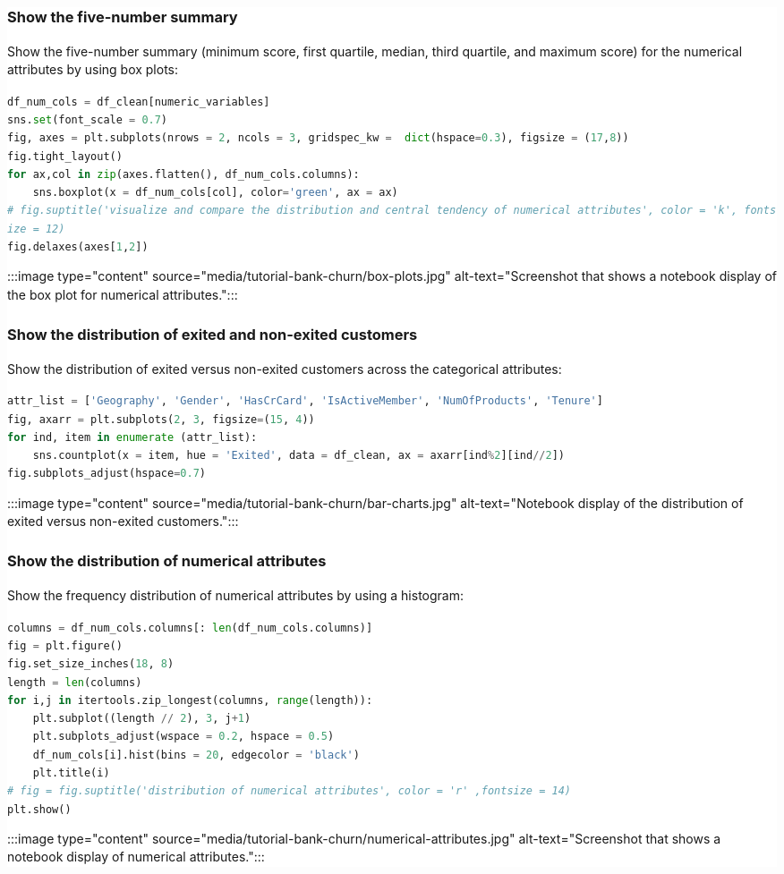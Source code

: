 ### Show the five-number summary

Show the five-number summary (minimum score, first quartile, median, third quartile, and maximum score) for the numerical attributes by using box plots:

```python
df_num_cols = df_clean[numeric_variables]
sns.set(font_scale = 0.7) 
fig, axes = plt.subplots(nrows = 2, ncols = 3, gridspec_kw =  dict(hspace=0.3), figsize = (17,8))
fig.tight_layout()
for ax,col in zip(axes.flatten(), df_num_cols.columns):
    sns.boxplot(x = df_num_cols[col], color='green', ax = ax)
# fig.suptitle('visualize and compare the distribution and central tendency of numerical attributes', color = 'k', fontsize = 12)
fig.delaxes(axes[1,2])
```

:::image type="content" source="media/tutorial-bank-churn/box-plots.jpg" alt-text="Screenshot that shows a notebook display of the box plot for numerical attributes.":::

### Show the distribution of exited and non-exited customers

Show the distribution of exited versus non-exited customers across the categorical attributes:

```python
attr_list = ['Geography', 'Gender', 'HasCrCard', 'IsActiveMember', 'NumOfProducts', 'Tenure']
fig, axarr = plt.subplots(2, 3, figsize=(15, 4))
for ind, item in enumerate (attr_list):
    sns.countplot(x = item, hue = 'Exited', data = df_clean, ax = axarr[ind%2][ind//2])
fig.subplots_adjust(hspace=0.7)
```

:::image type="content" source="media/tutorial-bank-churn/bar-charts.jpg" alt-text="Notebook display of the distribution of exited versus non-exited customers.":::

### Show the distribution of numerical attributes

Show the frequency distribution of numerical attributes by using a histogram:

```python
columns = df_num_cols.columns[: len(df_num_cols.columns)]
fig = plt.figure()
fig.set_size_inches(18, 8)
length = len(columns)
for i,j in itertools.zip_longest(columns, range(length)):
    plt.subplot((length // 2), 3, j+1)
    plt.subplots_adjust(wspace = 0.2, hspace = 0.5)
    df_num_cols[i].hist(bins = 20, edgecolor = 'black')
    plt.title(i)
# fig = fig.suptitle('distribution of numerical attributes', color = 'r' ,fontsize = 14)
plt.show()
```

:::image type="content" source="media/tutorial-bank-churn/numerical-attributes.jpg" alt-text="Screenshot that shows a notebook display of numerical attributes.":::
